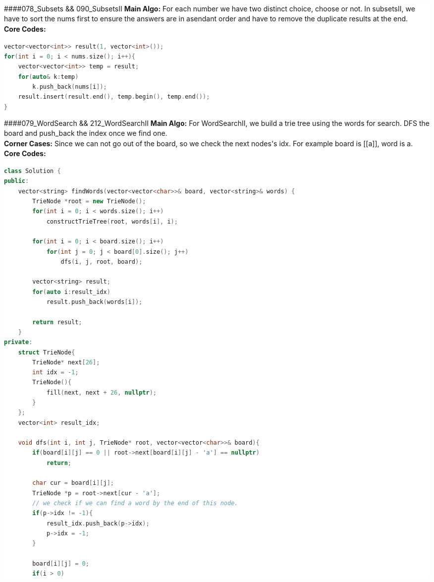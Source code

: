 ####078\_Subsets && 090_SubsetsII
**Main Algo:** For each number we have two distinct choice, choose or not. In subsetsII, we have to sort the nums first to ensure the answers are in asendant order and have to remove the duplicate results at the end.  
**Core Codes:**

```c++
vector<vector<int>> result(1, vector<int>());
for(int i = 0; i < nums.size(); i++){
    vector<vector<int>> temp = result;
    for(auto& k:temp)
        k.push_back(nums[i]);
    result.insert(result.end(), temp.begin(), temp.end());
}
```

####079\_WordSearch && 212_WordSearchII
**Main Algo:** For WordSearchII, we build a trie tree using the words for search. DFS the board and push_back the index once we find one.  
**Corner Cases:** Since we can not go out of the board, so we check the next nodes's idx. For example board is [[a]], word is a.  
**Core Codes:**

```c++
class Solution {
public:
    vector<string> findWords(vector<vector<char>>& board, vector<string>& words) {
        TrieNode *root = new TrieNode();
        for(int i = 0; i < words.size(); i++)
            constructTrieTree(root, words[i], i);
        
        for(int i = 0; i < board.size(); i++)
            for(int j = 0; j < board[0].size(); j++)
                dfs(i, j, root, board);
                
        vector<string> result;
        for(auto i:result_idx)
            result.push_back(words[i]);
            
        return result;
    }
private:
    struct TrieNode{
        TrieNode* next[26];
        int idx = -1;
        TrieNode(){
            fill(next, next + 26, nullptr);
        }
    };
    vector<int> result_idx;
    
    void dfs(int i, int j, TrieNode* root, vector<vector<char>>& board){
        if(board[i][j] == 0 || root->next[board[i][j] - 'a'] == nullptr)
            return;
            
        char cur = board[i][j];
        TrieNode *p = root->next[cur - 'a'];
        // we check if we can find a word by the end of this node.
        if(p->idx != -1){
            result_idx.push_back(p->idx);
            p->idx = -1;
        }
        
        board[i][j] = 0;
        if(i > 0) 
```